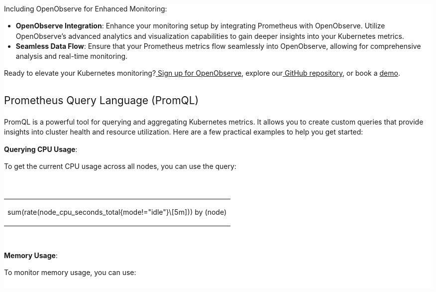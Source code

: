 </ul>

<p><span style="font-weight: 400;">Including OpenObserve for Enhanced Monitoring:</span></p>

<ul>

<li style="font-weight: 400;"><strong>OpenObserve Integration</strong><span style="font-weight: 400;">: Enhance your monitoring setup by integrating Prometheus with OpenObserve. Utilize OpenObserve&rsquo;s advanced analytics and visualization capabilities to gain deeper insights into your Kubernetes metrics.</span></li>

<li style="font-weight: 400;"><strong>Seamless Data Flow</strong><span style="font-weight: 400;">: Ensure that your Prometheus metrics flow seamlessly into OpenObserve, allowing for comprehensive analysis and real-time monitoring.</span></li>

</ul>

<p><span style="font-weight: 400;">Ready to elevate your Kubernetes monitoring?</span><a href="https://cloud.openobserve.ai/"> <span style="font-weight: 400;">Sign up for OpenObserve</span></a><span style="font-weight: 400;">, explore our</span><a href="https://github.com/openobserve/openobserve"> <span style="font-weight: 400;">GitHub repository</span></a><span style="font-weight: 400;">, or book a </span><a href="https://openobserve.ai/contactus"><span style="font-weight: 400;">demo</span></a><span style="font-weight: 400;">.&nbsp;</span></p>

<h2><span style="font-weight: 400;">Prometheus Query Language (PromQL)</span></h2>

<p><span style="font-weight: 400;">PromQL is a powerful tool for querying and aggregating Kubernetes metrics. It allows you to create custom queries that provide insights into cluster health and resource utilization. Here are a few practical examples to help you get started:</span></p>

<p><strong>Querying CPU Usage</strong><span style="font-weight: 400;">:&nbsp;</span></p>

<p><span style="font-weight: 400;">To get the current CPU usage across all nodes, you can use the query:</span><span style="font-weight: 400;"><br /></span><span style="font-weight: 400;"><br /><br /></span></p>

<table>

<tbody>

<tr>

<td>

<p><span style="font-weight: 400;">sum(rate(node_cpu_seconds_total{mode!="idle"}\[5m])) by (node)</span></p>

</td>

</tr>

</tbody>

</table>

<p>&nbsp;</p>

<p><strong>Memory Usage</strong><span style="font-weight: 400;">:&nbsp;</span></p>

<p><span style="font-weight: 400;">To monitor memory usage, you can use:</span><span style="font-weight: 400;"><br /><br /></span></p>
